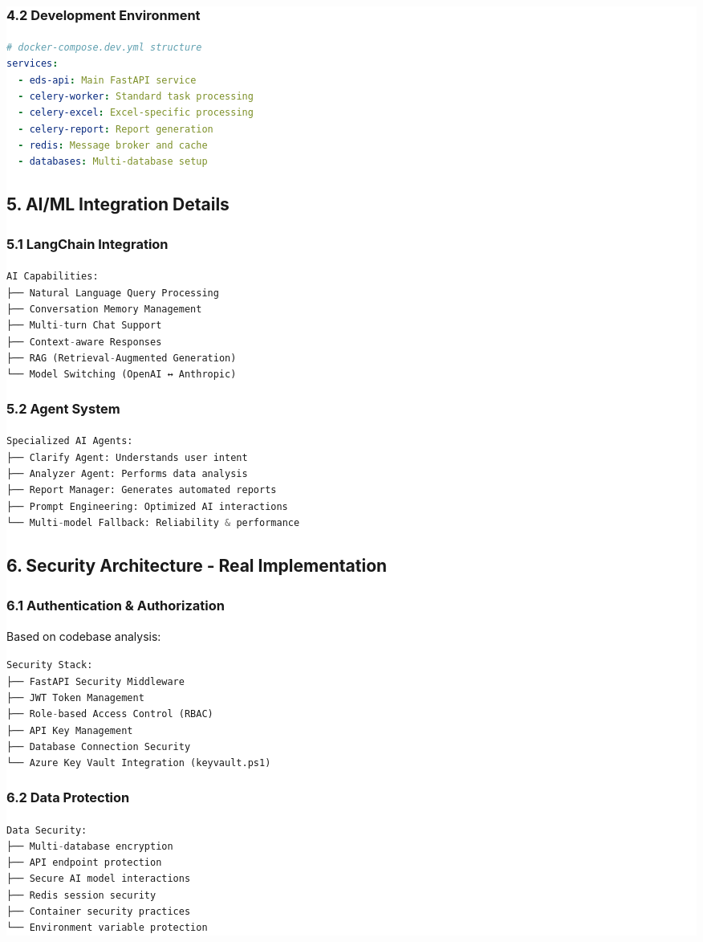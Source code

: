 ### 4.2 Development Environment
```yaml
# docker-compose.dev.yml structure
services:
  - eds-api: Main FastAPI service
  - celery-worker: Standard task processing
  - celery-excel: Excel-specific processing
  - celery-report: Report generation
  - redis: Message broker and cache
  - databases: Multi-database setup
```

## 5. **AI/ML Integration Details**

### 5.1 LangChain Integration
```python
AI Capabilities:
├── Natural Language Query Processing
├── Conversation Memory Management
├── Multi-turn Chat Support
├── Context-aware Responses
├── RAG (Retrieval-Augmented Generation)
└── Model Switching (OpenAI ↔ Anthropic)
```

### 5.2 Agent System
```python
Specialized AI Agents:
├── Clarify Agent: Understands user intent
├── Analyzer Agent: Performs data analysis
├── Report Manager: Generates automated reports
├── Prompt Engineering: Optimized AI interactions
└── Multi-model Fallback: Reliability & performance
```

## 6. **Security Architecture - Real Implementation**

### 6.1 Authentication & Authorization
Based on codebase analysis:
```python
Security Stack:
├── FastAPI Security Middleware
├── JWT Token Management
├── Role-based Access Control (RBAC)
├── API Key Management
├── Database Connection Security
└── Azure Key Vault Integration (keyvault.ps1)
```

### 6.2 Data Protection
```python
Data Security:
├── Multi-database encryption
├── API endpoint protection
├── Secure AI model interactions
├── Redis session security
├── Container security practices
└── Environment variable protection
```
